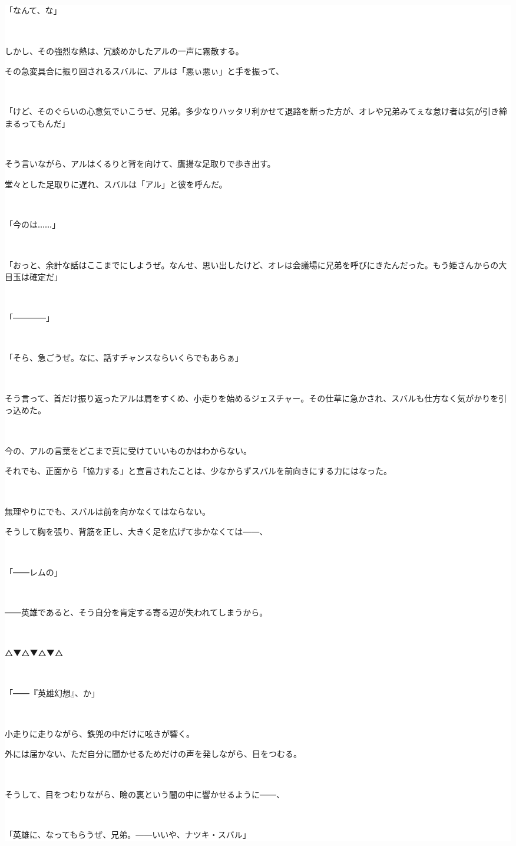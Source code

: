 
「なんて、な」

　

しかし、その強烈な熱は、冗談めかしたアルの一声に霧散する。

その急変具合に振り回されるスバルに、アルは「悪ぃ悪ぃ」と手を振って、

　

「けど、そのぐらいの心意気でいこうぜ、兄弟。多少なりハッタリ利かせて退路を断った方が、オレや兄弟みてぇな怠け者は気が引き締まるってもんだ」

　

そう言いながら、アルはくるりと背を向けて、鷹揚な足取りで歩き出す。

堂々とした足取りに遅れ、スバルは「アル」と彼を呼んだ。

　

「今のは……」

　

「おっと、余計な話はここまでにしようぜ。なんせ、思い出したけど、オレは会議場に兄弟を呼びにきたんだった。もう姫さんからの大目玉は確定だ」

　

「――――」

　

「そら、急ごうぜ。なに、話すチャンスならいくらでもあらぁ」

　

そう言って、首だけ振り返ったアルは肩をすくめ、小走りを始めるジェスチャー。その仕草に急かされ、スバルも仕方なく気がかりを引っ込めた。

　

今の、アルの言葉をどこまで真に受けていいものかはわからない。

それでも、正面から「協力する」と宣言されたことは、少なからずスバルを前向きにする力にはなった。

　

無理やりにでも、スバルは前を向かなくてはならない。

そうして胸を張り、背筋を正し、大きく足を広げて歩かなくては――、

　

「――レムの」

　

――英雄であると、そう自分を肯定する寄る辺が失われてしまうから。

　

△▼△▼△▼△

　

「――『英雄幻想』、か」

　

小走りに走りながら、鉄兜の中だけに呟きが響く。

外には届かない、ただ自分に聞かせるためだけの声を発しながら、目をつむる。

　

そうして、目をつむりながら、瞼の裏という闇の中に響かせるように――、

　

「英雄に、なってもらうぜ、兄弟。――いいや、ナツキ・スバル」


